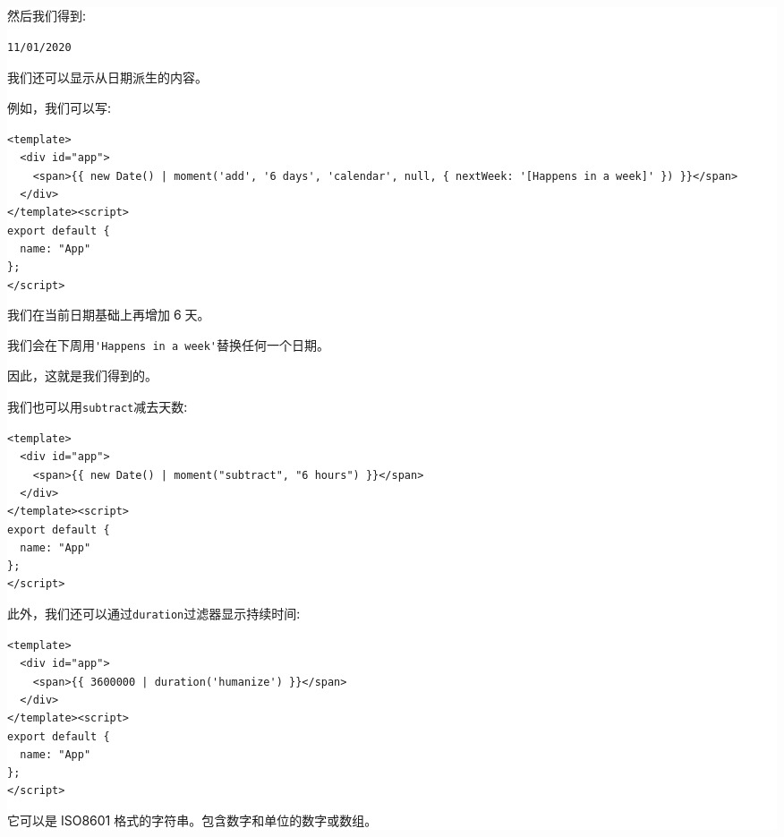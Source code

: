 然后我们得到:

```
11/01/2020
```

我们还可以显示从日期派生的内容。

例如，我们可以写:

```
<template>
  <div id="app">
    <span>{{ new Date() | moment('add', '6 days', 'calendar', null, { nextWeek: '[Happens in a week]' }) }}</span>
  </div>
</template><script>
export default {
  name: "App"
};
</script>
```

我们在当前日期基础上再增加 6 天。

我们会在下周用`'Happens in a week'`替换任何一个日期。

因此，这就是我们得到的。

我们也可以用`subtract`减去天数:

```
<template>
  <div id="app">
    <span>{{ new Date() | moment("subtract", "6 hours") }}</span>
  </div>
</template><script>
export default {
  name: "App"
};
</script>
```

此外，我们还可以通过`duration`过滤器显示持续时间:

```
<template>
  <div id="app">
    <span>{{ 3600000 | duration('humanize') }}</span>
  </div>
</template><script>
export default {
  name: "App"
};
</script>
```

它可以是 ISO8601 格式的字符串。包含数字和单位的数字或数组。
